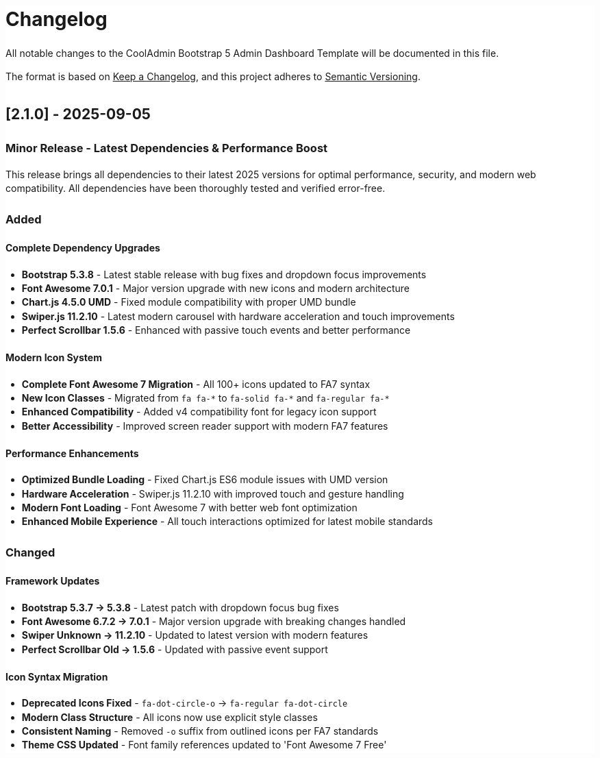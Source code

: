# Changelog

All notable changes to the CoolAdmin Bootstrap 5 Admin Dashboard Template will be documented in this file.

The format is based on [Keep a Changelog](https://keepachangelog.com/en/1.0.0/),
and this project adheres to [Semantic Versioning](https://semver.org/spec/v2.0.0.html).

## [2.1.0] - 2025-09-05

### Minor Release - Latest Dependencies & Performance Boost

This release brings all dependencies to their latest 2025 versions for optimal performance, security, and modern web compatibility. All dependencies have been thoroughly tested and verified error-free.

### Added

#### **Complete Dependency Upgrades**
- **Bootstrap 5.3.8** - Latest stable release with bug fixes and dropdown focus improvements
- **Font Awesome 7.0.1** - Major version upgrade with new icons and modern architecture
- **Chart.js 4.5.0 UMD** - Fixed module compatibility with proper UMD bundle
- **Swiper.js 11.2.10** - Latest modern carousel with hardware acceleration and touch improvements
- **Perfect Scrollbar 1.5.6** - Enhanced with passive touch events and better performance

#### **Modern Icon System**
- **Complete Font Awesome 7 Migration** - All 100+ icons updated to FA7 syntax
- **New Icon Classes** - Migrated from `fa fa-*` to `fa-solid fa-*` and `fa-regular fa-*`
- **Enhanced Compatibility** - Added v4 compatibility font for legacy icon support
- **Better Accessibility** - Improved screen reader support with modern FA7 features

#### **Performance Enhancements**
- **Optimized Bundle Loading** - Fixed Chart.js ES6 module issues with UMD version
- **Hardware Acceleration** - Swiper.js 11.2.10 with improved touch and gesture handling
- **Modern Font Loading** - Font Awesome 7 with better web font optimization
- **Enhanced Mobile Experience** - All touch interactions optimized for latest mobile standards

### Changed

#### **Framework Updates**
- **Bootstrap 5.3.7 → 5.3.8** - Latest patch with dropdown focus bug fixes
- **Font Awesome 6.7.2 → 7.0.1** - Major version upgrade with breaking changes handled
- **Swiper Unknown → 11.2.10** - Updated to latest version with modern features
- **Perfect Scrollbar Old → 1.5.6** - Updated with passive event support

#### **Icon Syntax Migration** 
- **Deprecated Icons Fixed** - `fa-dot-circle-o` → `fa-regular fa-dot-circle`
- **Modern Class Structure** - All icons now use explicit style classes
- **Consistent Naming** - Removed `-o` suffix from outlined icons per FA7 standards
- **Theme CSS Updated** - Font family references updated to 'Font Awesome 7 Free'
